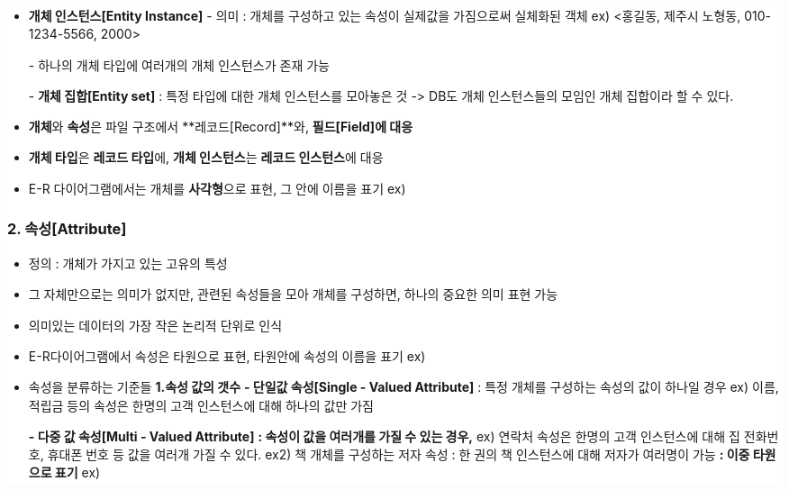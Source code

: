 - **개체 인스턴스[Entity Instance]**
  \- 의미
  : 개체를 구성하고 있는 속성이
   실제값을 가짐으로써 실체화된 객체
   ex)
  <홍길동, 제주시 노형동, 010-1234-5566, 2000>

  \- 하나의 개체 타입에
     여러개의 개체 인스턴스가 존재 가능

  \- **개체 집합[Entity set]**
   : 특정 타입에 대한 개체 인스턴스를 모아놓은 것 
  -> DB도 개체 인스턴스들의 모임인
       개체 집합이라 할 수 있다. 

  

- **개체**와 **속성**은 파일 구조에서
  **레코드[Record]**와, **필드[Field]에 대응**

- **개체 타입**은 **레코드 타입**에,
  **개체 인스턴스**는 **레코드 인스턴스**에 대응 

- E-R 다이어그램에서는
  개체를 **사각형**으로 표현,
  그 안에 이름을 표기 
  ex) 

  

###   2. 속성[Attribute]

- 정의
  : 개체가 가지고 있는
   고유의 특성 

- 그 자체만으로는 의미가 없지만,
  관련된 속성들을 모아 개체를 구성하면,
  하나의 중요한 의미 표현 가능 

- 의미있는 데이터의 가장 작은
  논리적 단위로 인식 

- E-R다이어그램에서
  속성은 타원으로 표현,
  타원안에 속성의 이름을 표기 
  ex)

  

- 속성을 분류하는 기준들
  **1.속성 값의 갯수**
  **- 단일값 속성[Single - Valued Attribute]**
   : 특정 개체를 구성하는 속성의 값이 하나일 경우
  ex) 이름, 적립금 등의 속성은
     한명의 고객 인스턴스에 대해 하나의 값만 가짐 

  **- 다중 값 속성[Multi - Valued Attribute]**
   **: 속성이 값을 여러개를 가질 수 있는 경우,**
  ex) 연락처 속성은
       한명의 고객 인스턴스에 대해
      집 전화번호, 휴대폰 번호 등 값을 여러개 
     가질 수 있다. 
  ex2) 책 개체를 구성하는 저자 속성
    : 한 권의 책 인스턴스에 대해 저자가 여러명이 가능 
   **: 이중 타원으로 표기** 
  ex) 

